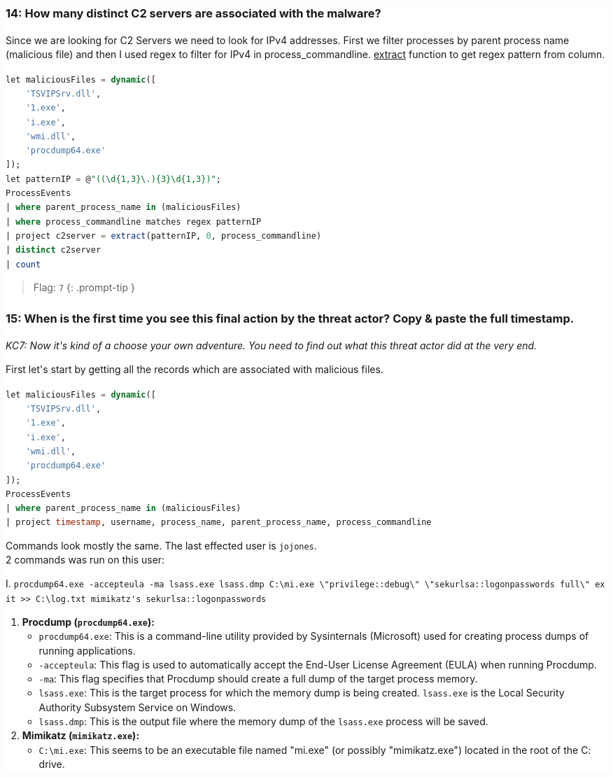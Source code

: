 ### 14: How many distinct C2 servers are associated with the malware?

Since we are looking for C2 Servers we need to look for IPv4 addresses. First we filter processes by parent process name (malicious file) and then I used regex to filter for IPv4 in process_commandline. [extract](https://learn.microsoft.com/en-us/azure/data-explorer/kusto/query/extract-function) function to get regex pattern from column.

```sql
let maliciousFiles = dynamic([
    'TSVIPSrv.dll',
    '1.exe',
    'i.exe',
    'wmi.dll',    
    'procdump64.exe'
]);
let patternIP = @"((\d{1,3}\.){3}\d{1,3})";
ProcessEvents
| where parent_process_name in (maliciousFiles)
| where process_commandline matches regex patternIP
| project c2server = extract(patternIP, 0, process_commandline)
| distinct c2server
| count 
```

> Flag: `7`
{: .prompt-tip }

### 15:  When is the first time you see this final action by the threat actor? Copy & paste the full timestamp.

_KC7: Now it's kind of a choose your own adventure. You need to find out what this threat actor did at the very end._

First let's start by getting all the records which are associated with malicious files.

```sql
let maliciousFiles = dynamic([
    'TSVIPSrv.dll',
    '1.exe',
    'i.exe',
    'wmi.dll',    
    'procdump64.exe'
]);
ProcessEvents
| where parent_process_name in (maliciousFiles)
| project timestamp, username, process_name, parent_process_name, process_commandline
```

Commands look mostly the same. The last effected user is `jojones`.<br>
2 commands was run on this user: 

I. `procdump64.exe -accepteula -ma lsass.exe lsass.dmp C:\mi.exe \"privilege::debug\" \"sekurlsa::logonpasswords full\" exit >> C:\log.txt mimikatz's sekurlsa::logonpasswords`
1. **Procdump (`procdump64.exe`):**
    - `procdump64.exe`: This is a command-line utility provided by Sysinternals (Microsoft) used for creating process dumps of running applications.
    - `-accepteula`: This flag is used to automatically accept the End-User License Agreement (EULA) when running Procdump.
    - `-ma`: This flag specifies that Procdump should create a full dump of the target process memory.
    - `lsass.exe`: This is the target process for which the memory dump is being created. `lsass.exe` is the Local Security Authority Subsystem Service on Windows.
    - `lsass.dmp`: This is the output file where the memory dump of the `lsass.exe` process will be saved.
2. **Mimikatz (`mimikatz.exe`):**
    - `C:\mi.exe`: This seems to be an executable file named "mi.exe" (or possibly "mimikatz.exe") located in the root of the C: drive.
